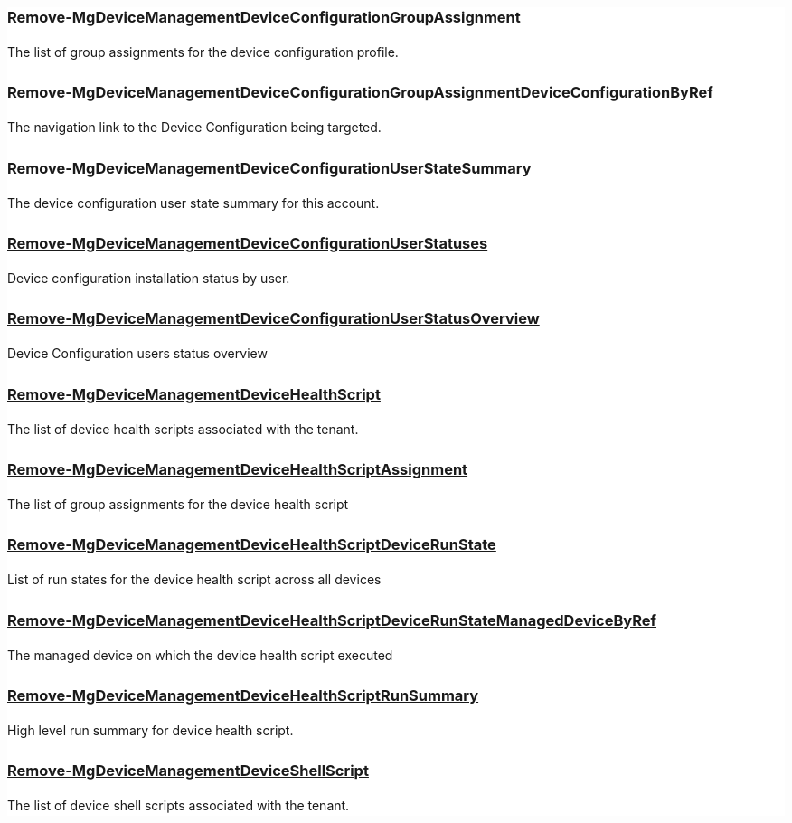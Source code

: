 ### [Remove-MgDeviceManagementDeviceConfigurationGroupAssignment](Remove-MgDeviceManagementDeviceConfigurationGroupAssignment.md)
The list of group assignments for the device configuration profile.

### [Remove-MgDeviceManagementDeviceConfigurationGroupAssignmentDeviceConfigurationByRef](Remove-MgDeviceManagementDeviceConfigurationGroupAssignmentDeviceConfigurationByRef.md)
The navigation link to the Device Configuration being targeted.

### [Remove-MgDeviceManagementDeviceConfigurationUserStateSummary](Remove-MgDeviceManagementDeviceConfigurationUserStateSummary.md)
The device configuration user state summary for this account.

### [Remove-MgDeviceManagementDeviceConfigurationUserStatuses](Remove-MgDeviceManagementDeviceConfigurationUserStatuses.md)
Device configuration installation status by user.

### [Remove-MgDeviceManagementDeviceConfigurationUserStatusOverview](Remove-MgDeviceManagementDeviceConfigurationUserStatusOverview.md)
Device Configuration users status overview

### [Remove-MgDeviceManagementDeviceHealthScript](Remove-MgDeviceManagementDeviceHealthScript.md)
The list of device health scripts associated with the tenant.

### [Remove-MgDeviceManagementDeviceHealthScriptAssignment](Remove-MgDeviceManagementDeviceHealthScriptAssignment.md)
The list of group assignments for the device health script

### [Remove-MgDeviceManagementDeviceHealthScriptDeviceRunState](Remove-MgDeviceManagementDeviceHealthScriptDeviceRunState.md)
List of run states for the device health script across all devices

### [Remove-MgDeviceManagementDeviceHealthScriptDeviceRunStateManagedDeviceByRef](Remove-MgDeviceManagementDeviceHealthScriptDeviceRunStateManagedDeviceByRef.md)
The managed device on which the device health script executed

### [Remove-MgDeviceManagementDeviceHealthScriptRunSummary](Remove-MgDeviceManagementDeviceHealthScriptRunSummary.md)
High level run summary for device health script.

### [Remove-MgDeviceManagementDeviceShellScript](Remove-MgDeviceManagementDeviceShellScript.md)
The list of device shell scripts associated with the tenant.
